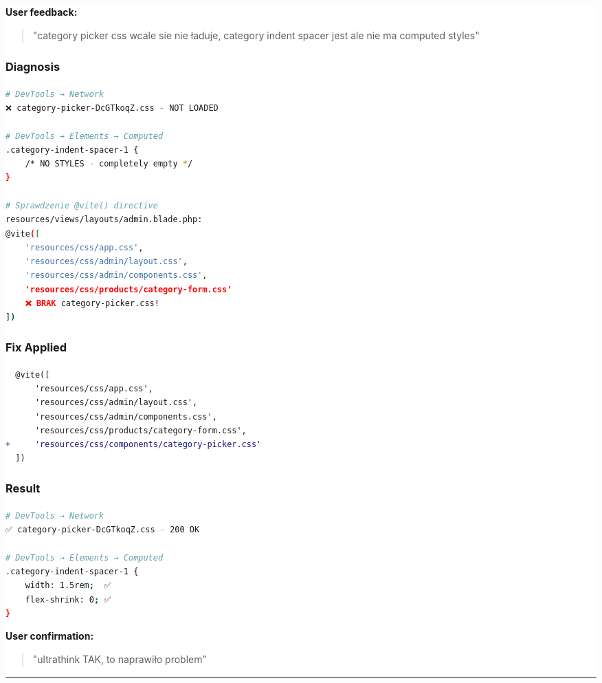 **User feedback:**
> "category picker css wcale sie nie ładuje, category indent spacer jest ale nie ma computed styles"

### Diagnosis

```bash
# DevTools → Network
❌ category-picker-DcGTkoqZ.css - NOT LOADED

# DevTools → Elements → Computed
.category-indent-spacer-1 {
    /* NO STYLES - completely empty */
}

# Sprawdzenie @vite() directive
resources/views/layouts/admin.blade.php:
@vite([
    'resources/css/app.css',
    'resources/css/admin/layout.css',
    'resources/css/admin/components.css',
    'resources/css/products/category-form.css'
    ❌ BRAK category-picker.css!
])
```

### Fix Applied

```diff
  @vite([
      'resources/css/app.css',
      'resources/css/admin/layout.css',
      'resources/css/admin/components.css',
      'resources/css/products/category-form.css',
+     'resources/css/components/category-picker.css'
  ])
```

### Result

```bash
# DevTools → Network
✅ category-picker-DcGTkoqZ.css - 200 OK

# DevTools → Elements → Computed
.category-indent-spacer-1 {
    width: 1.5rem;  ✅
    flex-shrink: 0; ✅
}
```

**User confirmation:**
> "ultrathink TAK, to naprawiło problem"

---